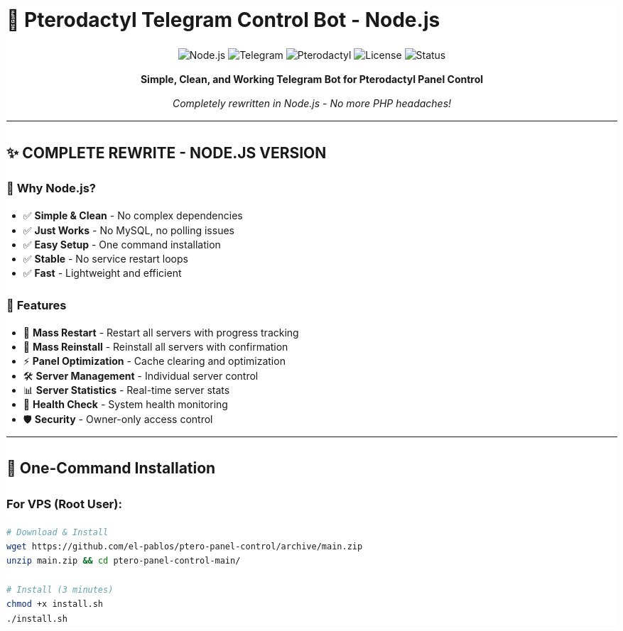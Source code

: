 # 🚀 Pterodactyl Telegram Control Bot - Node.js

<div align="center">

![Node.js](https://img.shields.io/badge/Node.js-16+-339933?style=for-the-badge&logo=node.js&logoColor=white)
![Telegram](https://img.shields.io/badge/Telegram-Bot-26A5E4?style=for-the-badge&logo=telegram&logoColor=white)
![Pterodactyl](https://img.shields.io/badge/Pterodactyl-Panel-0E4B99?style=for-the-badge&logo=pterodactyl&logoColor=white)
![License](https://img.shields.io/badge/License-MIT-green?style=for-the-badge)
![Status](https://img.shields.io/badge/Status-Working-brightgreen?style=for-the-badge)

**Simple, Clean, and Working Telegram Bot for Pterodactyl Panel Control**

*Completely rewritten in Node.js - No more PHP headaches!*

</div>

---

## ✨ **COMPLETE REWRITE - NODE.JS VERSION**

### 🎯 **Why Node.js?**

- ✅ **Simple & Clean** - No complex dependencies
- ✅ **Just Works** - No MySQL, no polling issues
- ✅ **Easy Setup** - One command installation
- ✅ **Stable** - No service restart loops
- ✅ **Fast** - Lightweight and efficient

### 🚀 **Features**

- 🔄 **Mass Restart** - Restart all servers with progress tracking
- 🔧 **Mass Reinstall** - Reinstall all servers with confirmation
- ⚡ **Panel Optimization** - Cache clearing and optimization
- 🛠️ **Server Management** - Individual server control
- 📊 **Server Statistics** - Real-time server stats
- 🏥 **Health Check** - System health monitoring
- 🛡️ **Security** - Owner-only access control

---

## 🚀 **One-Command Installation**

### **For VPS (Root User):**
```bash
# Download & Install
wget https://github.com/el-pablos/ptero-panel-control/archive/main.zip
unzip main.zip && cd ptero-panel-control-main/

# Install (3 minutes)
chmod +x install.sh
./install.sh
```
